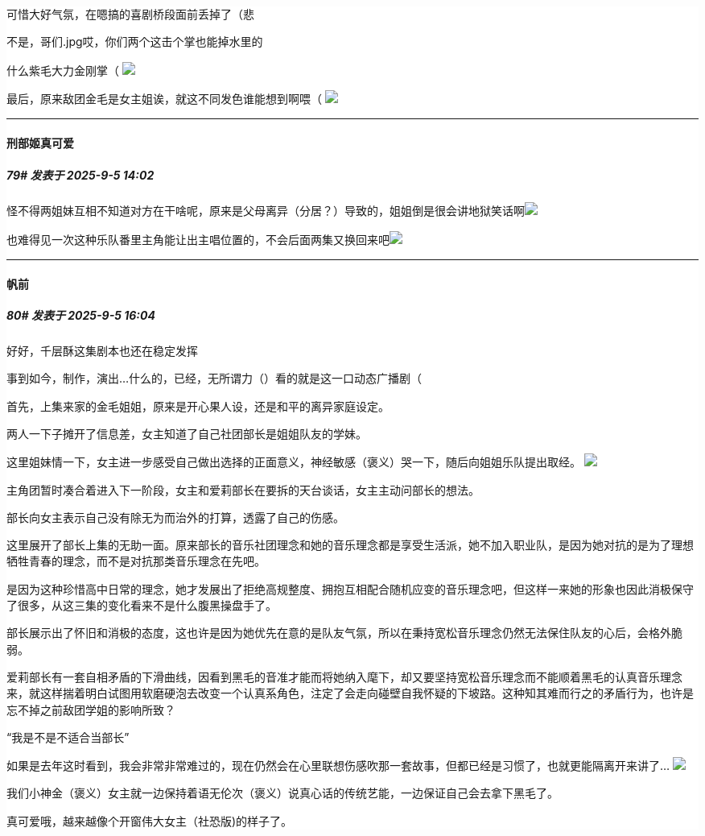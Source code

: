 可惜大好气氛，在嗯搞的喜剧桥段面前丢掉了（悲

不是，哥们.jpg哎，你们两个这击个掌也能掉水里的

什么紫毛大力金刚掌（
<img src="https://p.sda1.dev/26/af60fd52a543837a605fa1336dc78a0a/1000013894.jpg" referrerpolicy="no-referrer">

最后，原来敌团金毛是女主姐诶，就这不同发色谁能想到啊喂（
<img src="https://p.sda1.dev/26/c0a962c09dc3cace00e6b0ba5294b328/1000013895.jpg" referrerpolicy="no-referrer">

*****

####  刑部姬真可爱  
##### 79#       发表于 2025-9-5 14:02

怪不得两姐妹互相不知道对方在干啥呢，原来是父母离异（分居？）导致的，姐姐倒是很会讲地狱笑话啊<img src="https://static.stage1st.com/image/smiley/face2017/067.png" referrerpolicy="no-referrer">

也难得见一次这种乐队番里主角能让出主唱位置的，不会后面两集又换回来吧<img src="https://static.stage1st.com/image/smiley/face2017/053.png" referrerpolicy="no-referrer">


*****

####  帆前  
##### 80#       发表于 2025-9-5 16:04

好好，千层酥这集剧本也还在稳定发挥

事到如今，制作，演出…什么的，已经，无所谓力（）看的就是这一口动态广播剧（

首先，上集来家的金毛姐姐，原来是开心果人设，还是和平的离异家庭设定。

两人一下子摊开了信息差，女主知道了自己社团部长是姐姐队友的学妹。

这里姐妹情一下，女主进一步感受自己做出选择的正面意义，神经敏感（褒义）哭一下，随后向姐姐乐队提出取经。
<img src="https://s3.bmp.ovh/imgs/2025/09/05/0c2fb4772ea7bf86.jpg" referrerpolicy="no-referrer">

主角团暂时凑合着进入下一阶段，女主和爱莉部长在要拆的天台谈话，女主主动问部长的想法。

部长向女主表示自己没有除无为而治外的打算，透露了自己的伤感。

这里展开了部长上集的无助一面。原来部长的音乐社团理念和她的音乐理念都是享受生活派，她不加入职业队，是因为她对抗的是为了理想牺牲青春的理念，而不是对抗那类音乐理念在先吧。

是因为这种珍惜高中日常的理念，她才发展出了拒绝高规整度、拥抱互相配合随机应变的音乐理念吧，但这样一来她的形象也因此消极保守了很多，从这三集的变化看来不是什么腹黑操盘手了。

部长展示出了怀旧和消极的态度，这也许是因为她优先在意的是队友气氛，所以在秉持宽松音乐理念仍然无法保住队友的心后，会格外脆弱。

爱莉部长有一套自相矛盾的下滑曲线，因看到黑毛的音准才能而将她纳入麾下，却又要坚持宽松音乐理念而不能顺着黑毛的认真音乐理念来，就这样揣着明白试图用软磨硬泡去改变一个认真系角色，注定了会走向碰壁自我怀疑的下坡路。这种知其难而行之的矛盾行为，也许是忘不掉之前敌团学姐的影响所致？

“我是不是不适合当部长”

如果是去年这时看到，我会非常非常难过的，现在仍然会在心里联想伤感吹那一套故事，但都已经是习惯了，也就更能隔离开来讲了…
<img src="https://s3.bmp.ovh/imgs/2025/09/05/467be200ef9115d3.jpg" referrerpolicy="no-referrer">

我们小神金（褒义）女主就一边保持着语无伦次（褒义）说真心话的传统艺能，一边保证自己会去拿下黑毛了。

真可爱哦，越来越像个开窗伟大女主（社恐版)的样子了。

